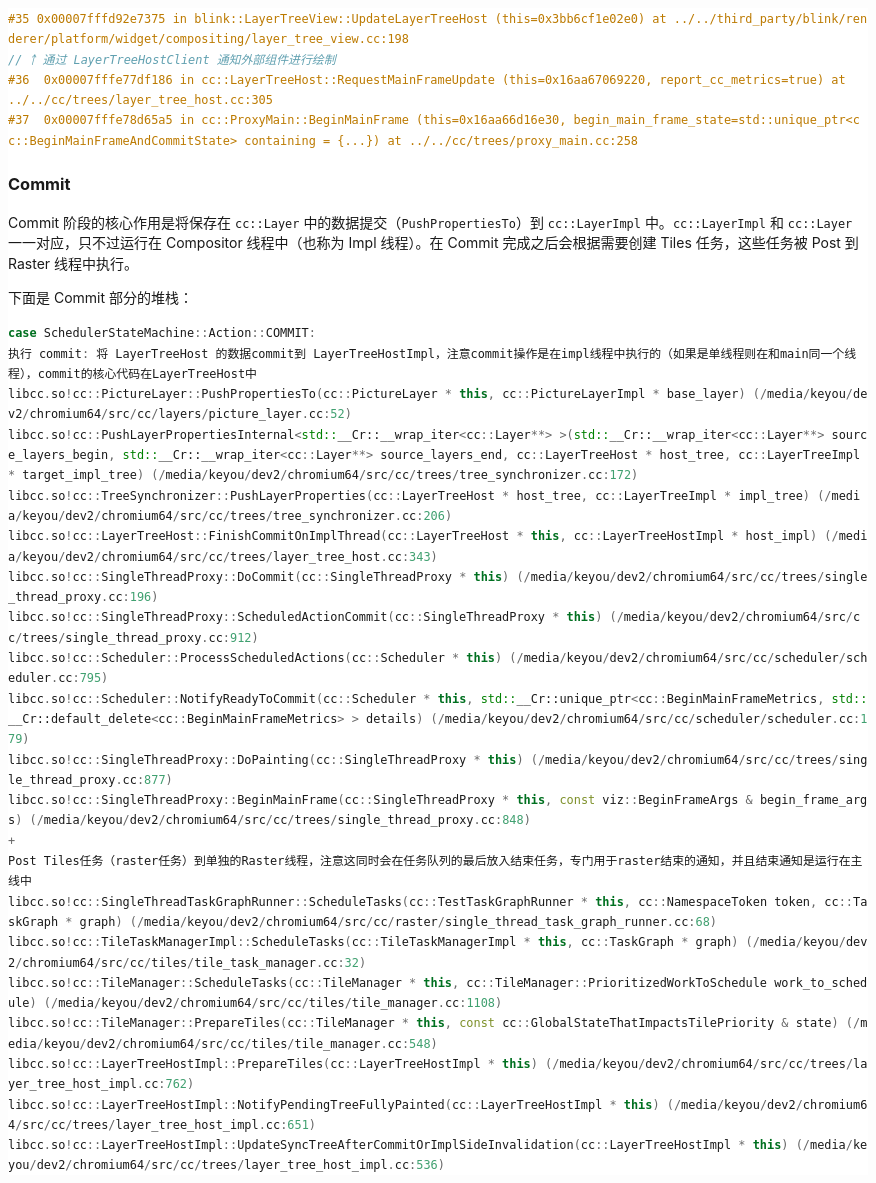 ```c++
#35 0x00007fffd92e7375 in blink::LayerTreeView::UpdateLayerTreeHost (this=0x3bb6cf1e02e0) at ../../third_party/blink/renderer/platform/widget/compositing/layer_tree_view.cc:198
// ￪ 通过 LayerTreeHostClient 通知外部组件进行绘制
#36  0x00007fffe77df186 in cc::LayerTreeHost::RequestMainFrameUpdate (this=0x16aa67069220, report_cc_metrics=true) at ../../cc/trees/layer_tree_host.cc:305                                                                                    
#37  0x00007fffe78d65a5 in cc::ProxyMain::BeginMainFrame (this=0x16aa66d16e30, begin_main_frame_state=std::unique_ptr<cc::BeginMainFrameAndCommitState> containing = {...}) at ../../cc/trees/proxy_main.cc:258

```

### Commit

Commit 阶段的核心作用是将保存在 `cc::Layer` 中的数据提交（`PushPropertiesTo`）到 `cc::LayerImpl` 中。`cc::LayerImpl` 和 `cc::Layer` 一一对应，只不过运行在 Compositor 线程中（也称为 Impl 线程）。在 Commit 完成之后会根据需要创建 Tiles 任务，这些任务被 Post 到 Raster 线程中执行。

下面是 Commit 部分的堆栈：

```c++
case SchedulerStateMachine::Action::COMMIT:
执行 commit: 将 LayerTreeHost 的数据commit到 LayerTreeHostImpl，注意commit操作是在impl线程中执行的（如果是单线程则在和main同一个线程），commit的核心代码在LayerTreeHost中
libcc.so!cc::PictureLayer::PushPropertiesTo(cc::PictureLayer * this, cc::PictureLayerImpl * base_layer) (/media/keyou/dev2/chromium64/src/cc/layers/picture_layer.cc:52)
libcc.so!cc::PushLayerPropertiesInternal<std::__Cr::__wrap_iter<cc::Layer**> >(std::__Cr::__wrap_iter<cc::Layer**> source_layers_begin, std::__Cr::__wrap_iter<cc::Layer**> source_layers_end, cc::LayerTreeHost * host_tree, cc::LayerTreeImpl * target_impl_tree) (/media/keyou/dev2/chromium64/src/cc/trees/tree_synchronizer.cc:172)
libcc.so!cc::TreeSynchronizer::PushLayerProperties(cc::LayerTreeHost * host_tree, cc::LayerTreeImpl * impl_tree) (/media/keyou/dev2/chromium64/src/cc/trees/tree_synchronizer.cc:206)
libcc.so!cc::LayerTreeHost::FinishCommitOnImplThread(cc::LayerTreeHost * this, cc::LayerTreeHostImpl * host_impl) (/media/keyou/dev2/chromium64/src/cc/trees/layer_tree_host.cc:343)
libcc.so!cc::SingleThreadProxy::DoCommit(cc::SingleThreadProxy * this) (/media/keyou/dev2/chromium64/src/cc/trees/single_thread_proxy.cc:196)
libcc.so!cc::SingleThreadProxy::ScheduledActionCommit(cc::SingleThreadProxy * this) (/media/keyou/dev2/chromium64/src/cc/trees/single_thread_proxy.cc:912)
libcc.so!cc::Scheduler::ProcessScheduledActions(cc::Scheduler * this) (/media/keyou/dev2/chromium64/src/cc/scheduler/scheduler.cc:795)
libcc.so!cc::Scheduler::NotifyReadyToCommit(cc::Scheduler * this, std::__Cr::unique_ptr<cc::BeginMainFrameMetrics, std::__Cr::default_delete<cc::BeginMainFrameMetrics> > details) (/media/keyou/dev2/chromium64/src/cc/scheduler/scheduler.cc:179)
libcc.so!cc::SingleThreadProxy::DoPainting(cc::SingleThreadProxy * this) (/media/keyou/dev2/chromium64/src/cc/trees/single_thread_proxy.cc:877)
libcc.so!cc::SingleThreadProxy::BeginMainFrame(cc::SingleThreadProxy * this, const viz::BeginFrameArgs & begin_frame_args) (/media/keyou/dev2/chromium64/src/cc/trees/single_thread_proxy.cc:848)
+
Post Tiles任务（raster任务）到单独的Raster线程，注意这同时会在任务队列的最后放入结束任务，专门用于raster结束的通知，并且结束通知是运行在主线中
libcc.so!cc::SingleThreadTaskGraphRunner::ScheduleTasks(cc::TestTaskGraphRunner * this, cc::NamespaceToken token, cc::TaskGraph * graph) (/media/keyou/dev2/chromium64/src/cc/raster/single_thread_task_graph_runner.cc:68)
libcc.so!cc::TileTaskManagerImpl::ScheduleTasks(cc::TileTaskManagerImpl * this, cc::TaskGraph * graph) (/media/keyou/dev2/chromium64/src/cc/tiles/tile_task_manager.cc:32)
libcc.so!cc::TileManager::ScheduleTasks(cc::TileManager * this, cc::TileManager::PrioritizedWorkToSchedule work_to_schedule) (/media/keyou/dev2/chromium64/src/cc/tiles/tile_manager.cc:1108)
libcc.so!cc::TileManager::PrepareTiles(cc::TileManager * this, const cc::GlobalStateThatImpactsTilePriority & state) (/media/keyou/dev2/chromium64/src/cc/tiles/tile_manager.cc:548)
libcc.so!cc::LayerTreeHostImpl::PrepareTiles(cc::LayerTreeHostImpl * this) (/media/keyou/dev2/chromium64/src/cc/trees/layer_tree_host_impl.cc:762)
libcc.so!cc::LayerTreeHostImpl::NotifyPendingTreeFullyPainted(cc::LayerTreeHostImpl * this) (/media/keyou/dev2/chromium64/src/cc/trees/layer_tree_host_impl.cc:651)
libcc.so!cc::LayerTreeHostImpl::UpdateSyncTreeAfterCommitOrImplSideInvalidation(cc::LayerTreeHostImpl * this) (/media/keyou/dev2/chromium64/src/cc/trees/layer_tree_host_impl.cc:536)
```